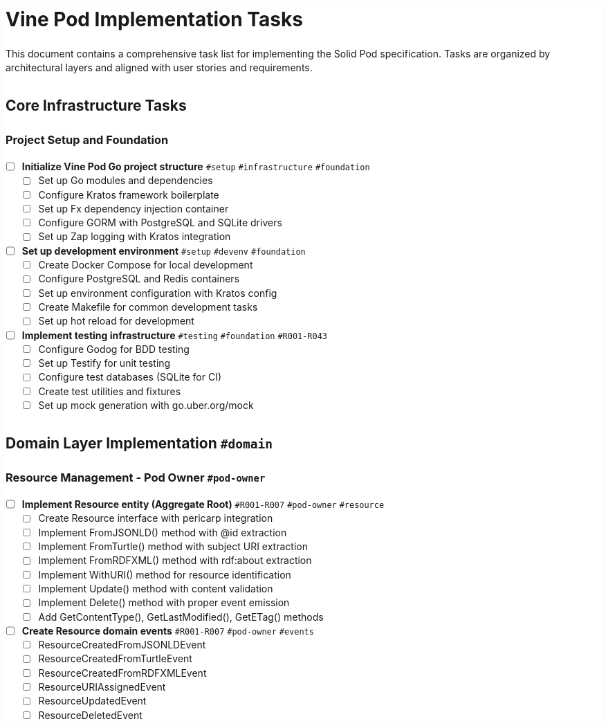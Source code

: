 # Vine Pod Implementation Tasks

This document contains a comprehensive task list for implementing the Solid Pod specification. Tasks are organized by architectural layers and aligned with user stories and requirements.

## Core Infrastructure Tasks

### Project Setup and Foundation
- [ ] **Initialize Vine Pod Go project structure** `#setup` `#infrastructure` `#foundation`
  - [ ] Set up Go modules and dependencies
  - [ ] Configure Kratos framework boilerplate
  - [ ] Set up Fx dependency injection container
  - [ ] Configure GORM with PostgreSQL and SQLite drivers
  - [ ] Set up Zap logging with Kratos integration

- [ ] **Set up development environment** `#setup` `#devenv` `#foundation`
  - [ ] Create Docker Compose for local development
  - [ ] Configure PostgreSQL and Redis containers
  - [ ] Set up environment configuration with Kratos config
  - [ ] Create Makefile for common development tasks
  - [ ] Set up hot reload for development

- [ ] **Implement testing infrastructure** `#testing` `#foundation` `#R001-R043`
  - [ ] Configure Godog for BDD testing
  - [ ] Set up Testify for unit testing
  - [ ] Configure test databases (SQLite for CI)
  - [ ] Create test utilities and fixtures
  - [ ] Set up mock generation with go.uber.org/mock

## Domain Layer Implementation `#domain`

### Resource Management - Pod Owner `#pod-owner`
- [ ] **Implement Resource entity (Aggregate Root)** `#R001-R007` `#pod-owner` `#resource`
  - [ ] Create Resource interface with pericarp integration
  - [ ] Implement FromJSONLD() method with @id extraction
  - [ ] Implement FromTurtle() method with subject URI extraction
  - [ ] Implement FromRDFXML() method with rdf:about extraction
  - [ ] Implement WithURI() method for resource identification
  - [ ] Implement Update() method with content validation
  - [ ] Implement Delete() method with proper event emission
  - [ ] Add GetContentType(), GetLastModified(), GetETag() methods

- [ ] **Create Resource domain events** `#R001-R007` `#pod-owner` `#events`
  - [ ] ResourceCreatedFromJSONLDEvent
  - [ ] ResourceCreatedFromTurtleEvent
  - [ ] ResourceCreatedFromRDFXMLEvent
  - [ ] ResourceURIAssignedEvent
  - [ ] ResourceUpdatedEvent
  - [ ] ResourceDeletedEvent
